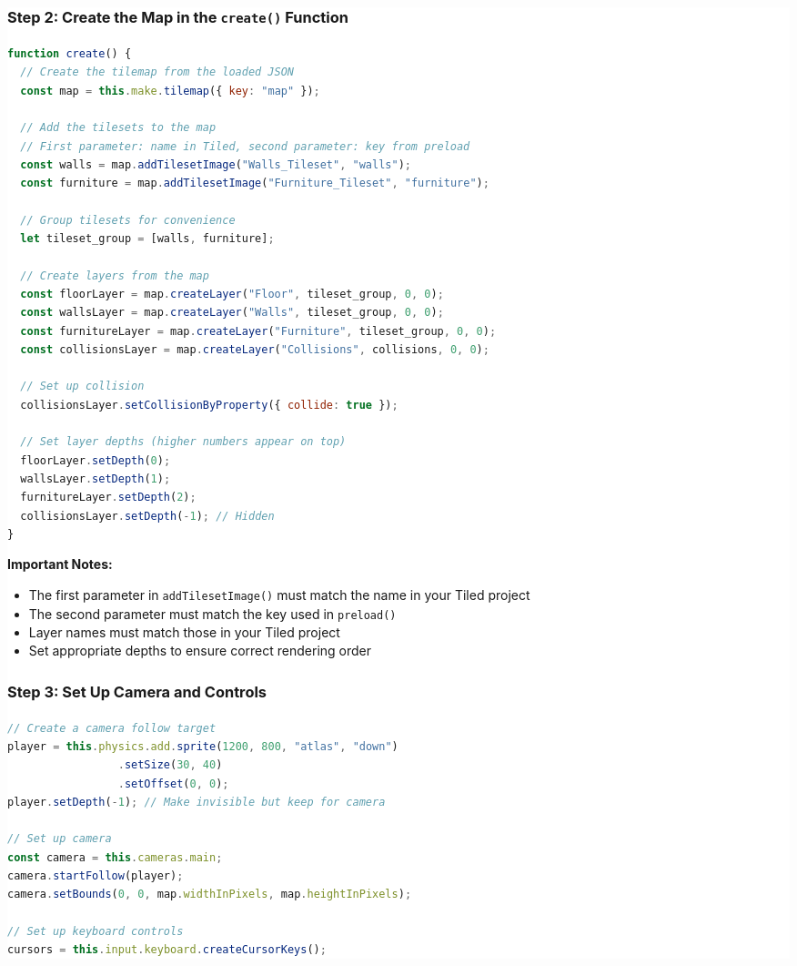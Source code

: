 ### Step 2: Create the Map in the `create()` Function

```javascript
function create() {
  // Create the tilemap from the loaded JSON
  const map = this.make.tilemap({ key: "map" });
  
  // Add the tilesets to the map
  // First parameter: name in Tiled, second parameter: key from preload
  const walls = map.addTilesetImage("Walls_Tileset", "walls");
  const furniture = map.addTilesetImage("Furniture_Tileset", "furniture");
  
  // Group tilesets for convenience
  let tileset_group = [walls, furniture];
  
  // Create layers from the map
  const floorLayer = map.createLayer("Floor", tileset_group, 0, 0);
  const wallsLayer = map.createLayer("Walls", tileset_group, 0, 0);
  const furnitureLayer = map.createLayer("Furniture", tileset_group, 0, 0);
  const collisionsLayer = map.createLayer("Collisions", collisions, 0, 0);
  
  // Set up collision
  collisionsLayer.setCollisionByProperty({ collide: true });
  
  // Set layer depths (higher numbers appear on top)
  floorLayer.setDepth(0);
  wallsLayer.setDepth(1);
  furnitureLayer.setDepth(2);
  collisionsLayer.setDepth(-1); // Hidden
}
```

**Important Notes:**
- The first parameter in `addTilesetImage()` must match the name in your Tiled project
- The second parameter must match the key used in `preload()`
- Layer names must match those in your Tiled project
- Set appropriate depths to ensure correct rendering order

### Step 3: Set Up Camera and Controls

```javascript
// Create a camera follow target
player = this.physics.add.sprite(1200, 800, "atlas", "down")
                 .setSize(30, 40)
                 .setOffset(0, 0);
player.setDepth(-1); // Make invisible but keep for camera

// Set up camera
const camera = this.cameras.main;
camera.startFollow(player);
camera.setBounds(0, 0, map.widthInPixels, map.heightInPixels);

// Set up keyboard controls
cursors = this.input.keyboard.createCursorKeys();
```
